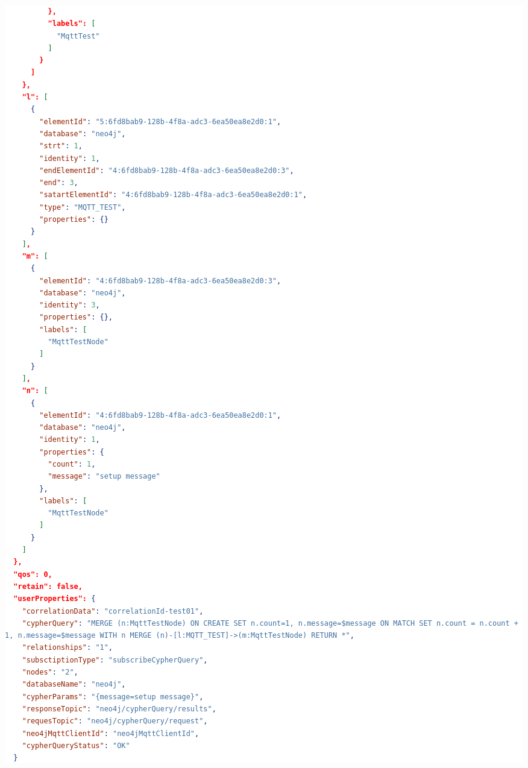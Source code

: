 ```json
          },
          "labels": [
            "MqttTest"
          ]
        }
      ]
    },
    "l": [
      {
        "elementId": "5:6fd8bab9-128b-4f8a-adc3-6ea50ea8e2d0:1",
        "database": "neo4j",
        "strt": 1,
        "identity": 1,
        "endElementId": "4:6fd8bab9-128b-4f8a-adc3-6ea50ea8e2d0:3",
        "end": 3,
        "satartElementId": "4:6fd8bab9-128b-4f8a-adc3-6ea50ea8e2d0:1",
        "type": "MQTT_TEST",
        "properties": {}
      }
    ],
    "m": [
      {
        "elementId": "4:6fd8bab9-128b-4f8a-adc3-6ea50ea8e2d0:3",
        "database": "neo4j",
        "identity": 3,
        "properties": {},
        "labels": [
          "MqttTestNode"
        ]
      }
    ],
    "n": [
      {
        "elementId": "4:6fd8bab9-128b-4f8a-adc3-6ea50ea8e2d0:1",
        "database": "neo4j",
        "identity": 1,
        "properties": {
          "count": 1,
          "message": "setup message"
        },
        "labels": [
          "MqttTestNode"
        ]
      }
    ]
  },
  "qos": 0,
  "retain": false,
  "userProperties": {
    "correlationData": "correlationId-test01",
    "cypherQuery": "MERGE (n:MqttTestNode) ON CREATE SET n.count=1, n.message=$message ON MATCH SET n.count = n.count +1, n.message=$message WITH n MERGE (n)-[l:MQTT_TEST]->(m:MqttTestNode) RETURN *",
    "relationships": "1",
    "subsctiptionType": "subscribeCypherQuery",
    "nodes": "2",
    "databaseName": "neo4j",
    "cypherParams": "{message=setup message}",
    "responseTopic": "neo4j/cypherQuery/results",
    "requesTopic": "neo4j/cypherQuery/request",
    "neo4jMqttClientId": "neo4jMqttClientId",
    "cypherQueryStatus": "OK"
  }
```